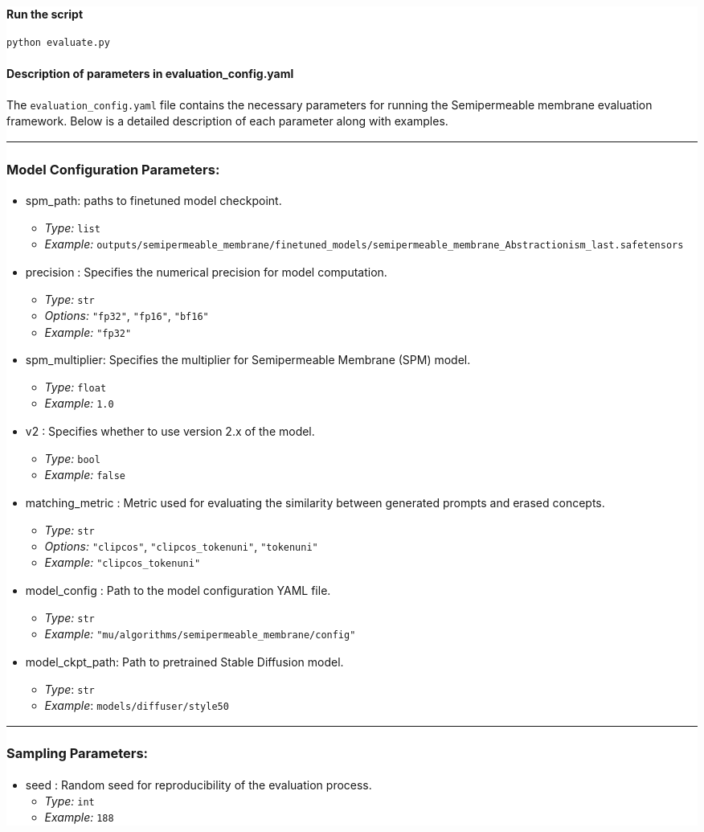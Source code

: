 **Run the script**

```bash
python evaluate.py
```


#### **Description of parameters in evaluation_config.yaml**

The `evaluation_config.yaml` file contains the necessary parameters for running the Semipermeable membrane evaluation framework. Below is a detailed description of each parameter along with examples.

---

### **Model Configuration Parameters:**
- spm_path: paths to finetuned model checkpoint.
   - *Type:* `list`
   - *Example:* `outputs/semipermeable_membrane/finetuned_models/semipermeable_membrane_Abstractionism_last.safetensors`


- precision : Specifies the numerical precision for model computation.  
   - *Type:* `str`  
   - *Options:* `"fp32"`, `"fp16"`, `"bf16"`  
   - *Example:* `"fp32"`  

- spm_multiplier:  Specifies the multiplier for Semipermeable Membrane (SPM) model.  
   - *Type:* `float`  
   - *Example:* `1.0`  

- v2 : Specifies whether to use version 2.x of the model.  
   - *Type:* `bool`  
   - *Example:* `false`  

- matching_metric : Metric used for evaluating the similarity between generated prompts and erased concepts.  
   - *Type:* `str`  
   - *Options:* `"clipcos"`, `"clipcos_tokenuni"`, `"tokenuni"`  
   - *Example:* `"clipcos_tokenuni"`  

- model_config : Path to the model configuration YAML file.  
   - *Type:* `str`  
   - *Example:* `"mu/algorithms/semipermeable_membrane/config"`  

- model_ckpt_path: Path to pretrained Stable Diffusion model.
   - *Type*: `str`
   - *Example*: `models/diffuser/style50`

---

### **Sampling Parameters:**

- seed : Random seed for reproducibility of the evaluation process.  
   - *Type:* `int`  
   - *Example:* `188`  
